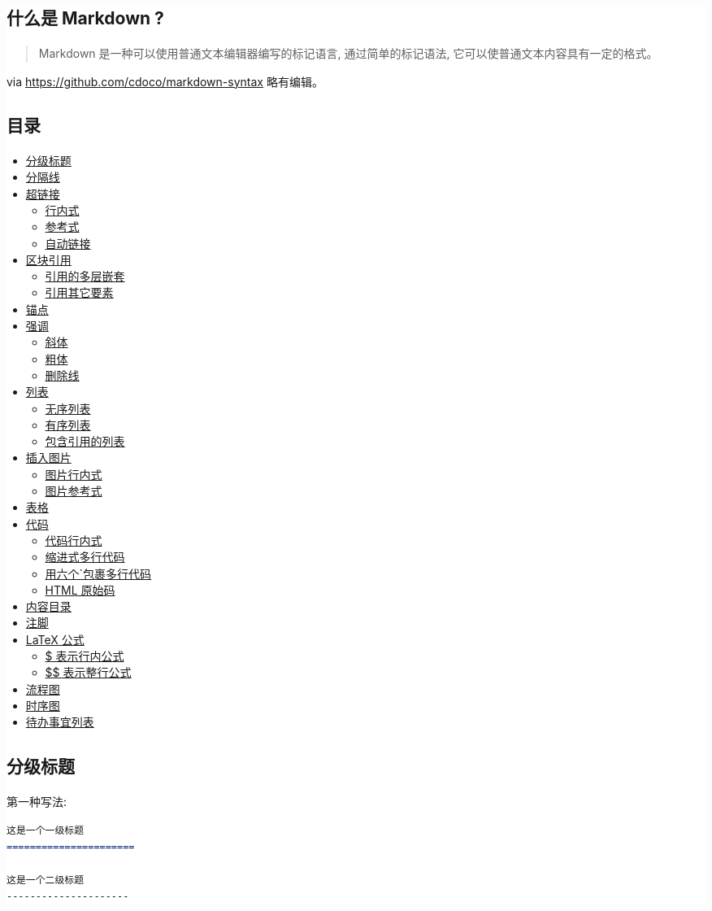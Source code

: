 ## 什么是 Markdown ?

> Markdown 是一种可以使用普通文本编辑器编写的标记语言, 通过简单的标记语法, 它可以使普通文本内容具有一定的格式。

via https://github.com/cdoco/markdown-syntax 略有编辑。

## 目录

- [分级标题](#分级标题)
- [分隔线](#分隔线)
- [超链接](#超链接)
  - [行内式](#行内式)
  - [参考式](#参考式)
  - [自动链接](#自动链接)
- [区块引用](#区块引用)
  - [引用的多层嵌套](#引用的多层嵌套)
  - [引用其它要素](#引用其它要素)
- [锚点](#锚点)
- [强调](#强调)
  - [斜体](#斜体)
  - [粗体](#粗体)
  - [删除线](#删除线)
- [列表](#列表)
  - [无序列表](#无序列表)
  - [有序列表](#有序列表)
  - [包含引用的列表](#包含引用的列表)
- [插入图片](#插入图片)
  - [图片行内式](#图片行内式)
  - [图片参考式](#图片参考式)
- [表格](#表格)
- [代码](#代码)
  - [代码行内式](#代码行内式)
  - [缩进式多行代码](#缩进式多行代码)
  - [用六个`包裹多行代码](#用六个--包裹多行代码)
  - [HTML 原始码](#html-原始码)
- [内容目录](#内容目录)
- [注脚](#注脚)
- [LaTeX 公式](#latex-公式)
  - [$ 表示行内公式](#-表示行内公式)
  - [$$ 表示整行公式](#-表示整行公式)
- [流程图](#流程图)
- [时序图](#时序图)
- [待办事宜列表](#待办事宜列表)

## 分级标题

第一种写法:

```markdown
这是一个一级标题
======================

这是一个二级标题
---------------------
```
